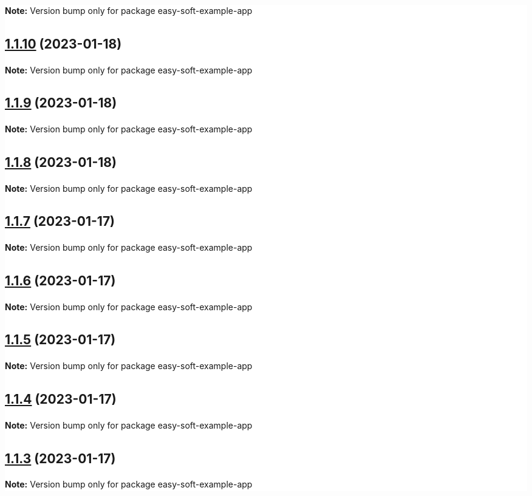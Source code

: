 **Note:** Version bump only for package easy-soft-example-app

## [1.1.10](https://github.com/kityandhero/easy-soft/compare/easy-soft-example-app@1.1.9...easy-soft-example-app@1.1.10) (2023-01-18)

**Note:** Version bump only for package easy-soft-example-app

## [1.1.9](https://github.com/kityandhero/easy-soft/compare/easy-soft-example-app@1.1.8...easy-soft-example-app@1.1.9) (2023-01-18)

**Note:** Version bump only for package easy-soft-example-app

## [1.1.8](https://github.com/kityandhero/easy-soft/compare/easy-soft-example-app@1.1.7...easy-soft-example-app@1.1.8) (2023-01-18)

**Note:** Version bump only for package easy-soft-example-app

## [1.1.7](https://github.com/kityandhero/easy-soft/compare/easy-soft-example-app@1.1.6...easy-soft-example-app@1.1.7) (2023-01-17)

**Note:** Version bump only for package easy-soft-example-app

## [1.1.6](https://github.com/kityandhero/easy-soft/compare/easy-soft-example-app@1.1.5...easy-soft-example-app@1.1.6) (2023-01-17)

**Note:** Version bump only for package easy-soft-example-app

## [1.1.5](https://github.com/kityandhero/easy-soft/compare/easy-soft-example-app@1.1.4...easy-soft-example-app@1.1.5) (2023-01-17)

**Note:** Version bump only for package easy-soft-example-app

## [1.1.4](https://github.com/kityandhero/easy-soft/compare/easy-soft-example-app@1.1.3...easy-soft-example-app@1.1.4) (2023-01-17)

**Note:** Version bump only for package easy-soft-example-app

## [1.1.3](https://github.com/kityandhero/easy-soft/compare/easy-soft-example-app@1.1.2...easy-soft-example-app@1.1.3) (2023-01-17)

**Note:** Version bump only for package easy-soft-example-app
